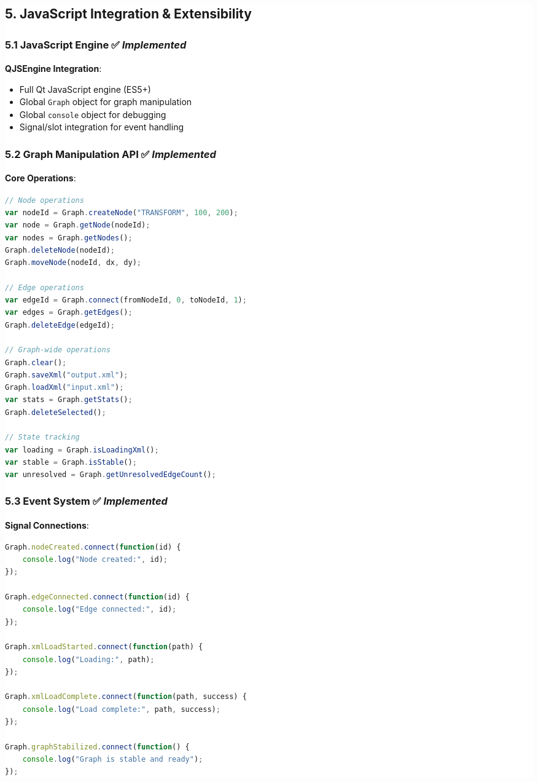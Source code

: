 
## 5. JavaScript Integration & Extensibility

### 5.1 JavaScript Engine ✅ *Implemented*

**QJSEngine Integration**:
- Full Qt JavaScript engine (ES5+)
- Global `Graph` object for graph manipulation
- Global `console` object for debugging
- Signal/slot integration for event handling

### 5.2 Graph Manipulation API ✅ *Implemented*

**Core Operations**:
```javascript
// Node operations
var nodeId = Graph.createNode("TRANSFORM", 100, 200);
var node = Graph.getNode(nodeId);
var nodes = Graph.getNodes();
Graph.deleteNode(nodeId);
Graph.moveNode(nodeId, dx, dy);

// Edge operations
var edgeId = Graph.connect(fromNodeId, 0, toNodeId, 1);
var edges = Graph.getEdges();
Graph.deleteEdge(edgeId);

// Graph-wide operations
Graph.clear();
Graph.saveXml("output.xml");
Graph.loadXml("input.xml");
var stats = Graph.getStats();
Graph.deleteSelected();

// State tracking
var loading = Graph.isLoadingXml();
var stable = Graph.isStable();
var unresolved = Graph.getUnresolvedEdgeCount();
```

### 5.3 Event System ✅ *Implemented*

**Signal Connections**:
```javascript
Graph.nodeCreated.connect(function(id) {
    console.log("Node created:", id);
});

Graph.edgeConnected.connect(function(id) {
    console.log("Edge connected:", id);
});

Graph.xmlLoadStarted.connect(function(path) {
    console.log("Loading:", path);
});

Graph.xmlLoadComplete.connect(function(path, success) {
    console.log("Load complete:", path, success);
});

Graph.graphStabilized.connect(function() {
    console.log("Graph is stable and ready");
});
```
